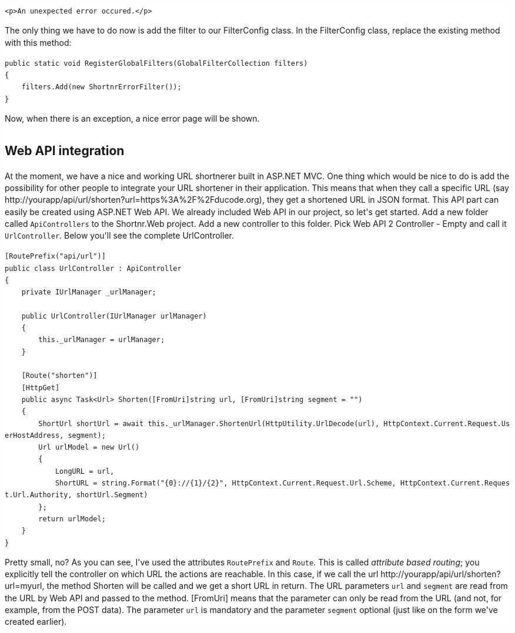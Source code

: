 	<p>An unexpected error occured.</p>

The only thing we have to do now is add the filter to our FilterConfig class. In the FilterConfig class, replace the existing method with this method:

	public static void RegisterGlobalFilters(GlobalFilterCollection filters)
	{
		filters.Add(new ShortnrErrorFilter());
	}

Now, when there is an exception, a nice error page will be shown.

## Web API integration

At the moment, we have a nice and working URL shortnerer built in ASP.NET MVC. One thing which would be nice to do is add the possibility for other people to integrate your URL shortener in their application. This means that when they call a specific URL (say http://yourapp/api/url/shorten?url=https%3A%2F%2Fducode.org), they get a shortened URL in JSON format. This API part can easily be created using ASP.NET Web API. We already included Web API in our project, so let's get started. Add a new folder called `ApiControllers` to the Shortnr.Web project. Add a new controller to this folder. Pick Web API 2 Controller - Empty and call it `UrlController`. Below you'll see the complete UrlController.

	[RoutePrefix("api/url")]
    public class UrlController : ApiController
    {
		private IUrlManager _urlManager;

		public UrlController(IUrlManager urlManager)
		{
			this._urlManager = urlManager;
		}

		[Route("shorten")]
		[HttpGet]
		public async Task<Url> Shorten([FromUri]string url, [FromUri]string segment = "")
		{
			ShortUrl shortUrl = await this._urlManager.ShortenUrl(HttpUtility.UrlDecode(url), HttpContext.Current.Request.UserHostAddress, segment);
			Url urlModel = new Url()
			{
				LongURL = url,
				ShortURL = string.Format("{0}://{1}/{2}", HttpContext.Current.Request.Url.Scheme, HttpContext.Current.Request.Url.Authority, shortUrl.Segment)
			};
			return urlModel;
		}
    }

Pretty small, no? As you can see, I've used the attributes `RoutePrefix` and `Route`. This is called *attribute based routing*; you explicitly tell the controller on which URL the actions are reachable. In this case, if we call the url http://yourapp/api/url/shorten?url=myurl, the method Shorten will be called and we get a short URL in return. The URL parameters `url` and `segment` are read from the URL by Web API and passed to the method. [FromUri] means that the parameter can only be read from the URL (and not, for example, from the POST data). The parameter `url` is mandatory and the parameter `segment` optional (just like on the form we've created earlier).
